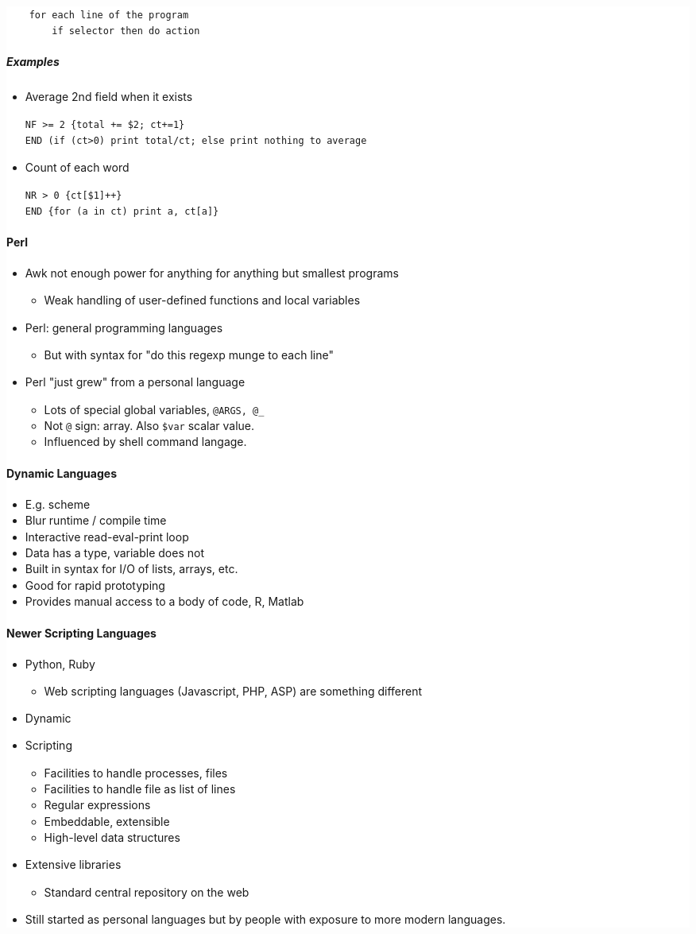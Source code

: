 		for each line of the program
			if selector then do action

##### Examples

-   Average 2nd field when it exists

		NF >= 2 {total += $2; ct+=1}
		END (if (ct>0) print total/ct; else print nothing to average

-   Count of each word

		NR > 0 {ct[$1]++}
		END {for (a in ct) print a, ct[a]}

#### Perl

-   Awk not enough power for anything for anything but smallest programs
	-   Weak handling of user-defined functions and local variables

-   Perl: general programming languages
	-   But with syntax for "do this regexp munge to each line"

-   Perl "just grew" from a personal language
	-   Lots of special global variables, `@ARGS, @_`
	-   Not `@` sign: array. Also `$var` scalar value.
	-   Influenced by shell command langage. 

#### Dynamic Languages

-   E.g. scheme
-   Blur runtime / compile time
-   Interactive read-eval-print loop
-   Data has a type, variable does not
-   Built in syntax for I/O of lists, arrays, etc.
-   Good for rapid prototyping
-   Provides manual access to a body of code, R, Matlab

#### Newer Scripting Languages

-   Python, Ruby
	-   Web scripting languages (Javascript, PHP, ASP) are something
		different

-   Dynamic
-   Scripting
	-   Facilities to handle processes, files
	-   Facilities to handle file as list of lines
	-   Regular expressions
	-   Embeddable, extensible
	-   High-level data structures

-   Extensive libraries
	-   Standard central repository on the web

-   Still started as personal languages but by people with
	exposure to more modern languages.


[^map]: How does map work? It transforms a list by applying a 